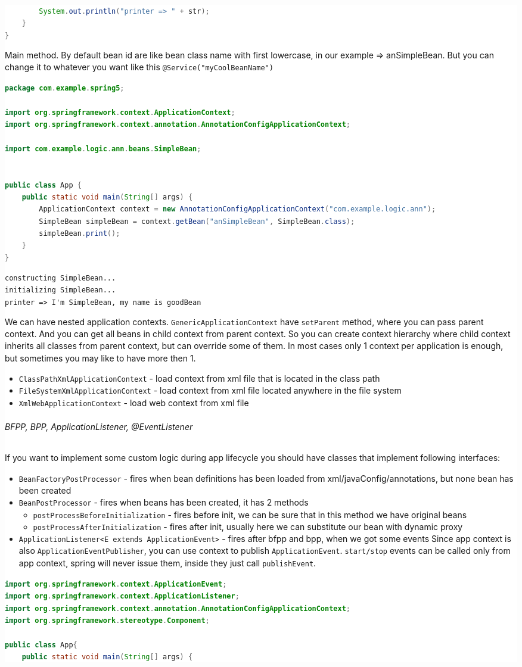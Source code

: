 ```java
        System.out.println("printer => " + str);
    }
}
```
Main method. By default bean id are like bean class name with first lowercase, in our example => anSimpleBean. But you can change it to whatever you want like this `@Service("myCoolBeanName")`
```java
package com.example.spring5;

import org.springframework.context.ApplicationContext;
import org.springframework.context.annotation.AnnotationConfigApplicationContext;

import com.example.logic.ann.beans.SimpleBean;


public class App {
	public static void main(String[] args) {
		ApplicationContext context = new AnnotationConfigApplicationContext("com.example.logic.ann");
		SimpleBean simpleBean = context.getBean("anSimpleBean", SimpleBean.class);
		simpleBean.print();
	}
}
```
```
constructing SimpleBean...
initializing SimpleBean...
printer => I'm SimpleBean, my name is goodBean
```
We can have nested application contexts. `GenericApplicationContext` have `setParent` method, where you can pass parent context. And you can get all beans in child context from parent context.
So you can create context hierarchy where child context inherits all classes from parent context, but can override some of them.
In most cases only 1 context per application is enough, but sometimes you may like to have more then 1.
* `ClassPathXmlApplicationContext` - load context from xml file that is located in the class path
* `FileSystemXmlApplicationContext` - load context from xml file located anywhere in the file system
* `XmlWebApplicationContext` - load web context from xml file

###### BFPP, BPP, ApplicationListener, @EventListener
If you want to implement some custom logic during app lifecycle you should have classes that implement following interfaces:
* `BeanFactoryPostProcessor` - fires when bean definitions has been loaded from xml/javaConfig/annotations, but none bean has been created
* `BeanPostProcessor` - fires when beans has been created, it has 2 methods
    * `postProcessBeforeInitialization` - fires before init, we can be sure that in this method we have original beans
    * `postProcessAfterInitialization` - fires after init, usually here we can substitute our bean with dynamic proxy
* `ApplicationListener<E extends ApplicationEvent>` - fires after bfpp and bpp, when we got some events
Since app context is also `ApplicationEventPublisher`, you can use context to publish `ApplicationEvent`. 
`start/stop` events can be called only from app context, spring will never issue them, inside they just call `publishEvent`.
```java
import org.springframework.context.ApplicationEvent;
import org.springframework.context.ApplicationListener;
import org.springframework.context.annotation.AnnotationConfigApplicationContext;
import org.springframework.stereotype.Component;

public class App{
    public static void main(String[] args) {
```